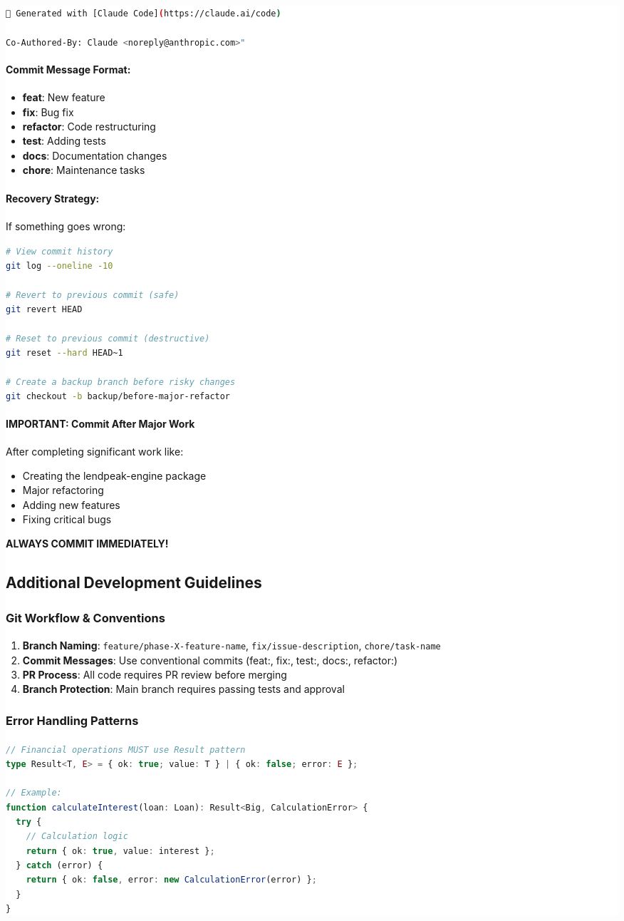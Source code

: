 ```bash
🤖 Generated with [Claude Code](https://claude.ai/code)

Co-Authored-By: Claude <noreply@anthropic.com>"
```

#### Commit Message Format:
- **feat**: New feature
- **fix**: Bug fix
- **refactor**: Code restructuring
- **test**: Adding tests
- **docs**: Documentation changes
- **chore**: Maintenance tasks

#### Recovery Strategy:
If something goes wrong:
```bash
# View commit history
git log --oneline -10

# Revert to previous commit (safe)
git revert HEAD

# Reset to previous commit (destructive)
git reset --hard HEAD~1

# Create a backup branch before risky changes
git checkout -b backup/before-major-refactor
```

#### IMPORTANT: Commit After Major Work
After completing significant work like:
- Creating the lendpeak-engine package
- Major refactoring
- Adding new features
- Fixing critical bugs

**ALWAYS COMMIT IMMEDIATELY!**

## Additional Development Guidelines

### Git Workflow & Conventions
1. **Branch Naming**: `feature/phase-X-feature-name`, `fix/issue-description`, `chore/task-name`
2. **Commit Messages**: Use conventional commits (feat:, fix:, test:, docs:, refactor:)
3. **PR Process**: All code requires PR review before merging
4. **Branch Protection**: Main branch requires passing tests and approval

### Error Handling Patterns
```typescript
// Financial operations MUST use Result pattern
type Result<T, E> = { ok: true; value: T } | { ok: false; error: E };

// Example:
function calculateInterest(loan: Loan): Result<Big, CalculationError> {
  try {
    // Calculation logic
    return { ok: true, value: interest };
  } catch (error) {
    return { ok: false, error: new CalculationError(error) };
  }
}
```
